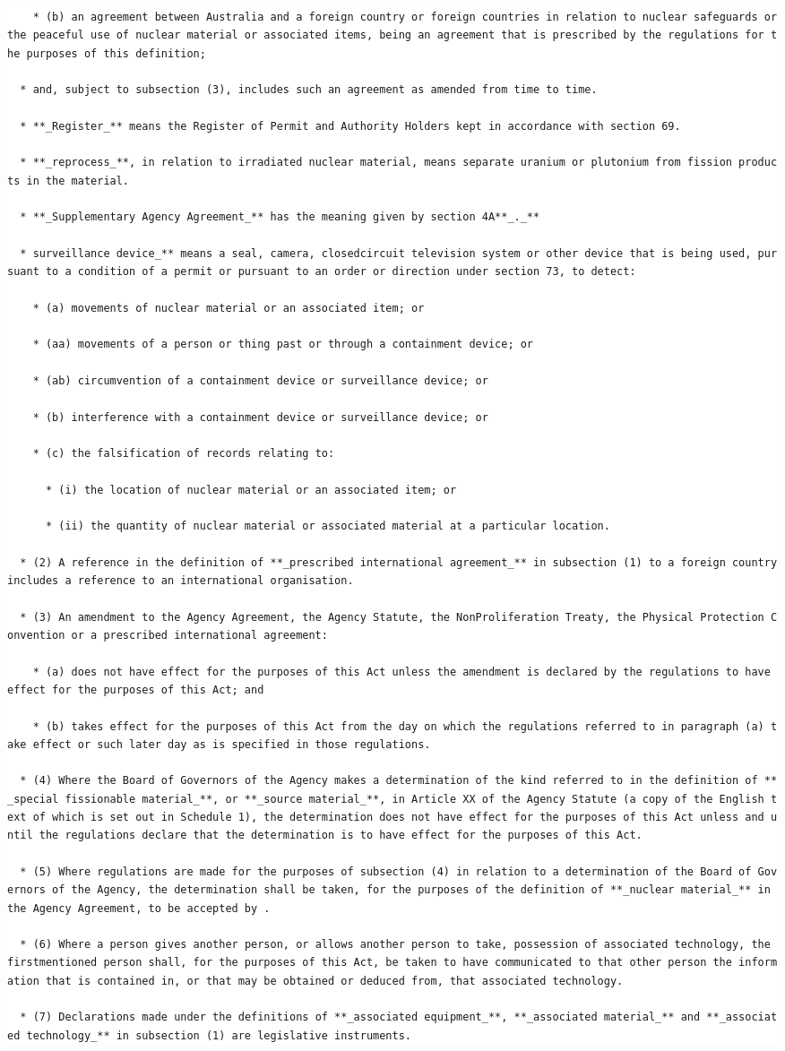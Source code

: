         * (b) an agreement between Australia and a foreign country or foreign countries in relation to nuclear safeguards or the peaceful use of nuclear material or associated items, being an agreement that is prescribed by the regulations for the purposes of this definition;

      * and, subject to subsection (3), includes such an agreement as amended from time to time.

      * **_Register_** means the Register of Permit and Authority Holders kept in accordance with section 69.

      * **_reprocess_**, in relation to irradiated nuclear material, means separate uranium or plutonium from fission products in the material.

      * **_Supplementary Agency Agreement_** has the meaning given by section 4A**_._**

      * surveillance device_** means a seal, camera, closedcircuit television system or other device that is being used, pursuant to a condition of a permit or pursuant to an order or direction under section 73, to detect:

        * (a) movements of nuclear material or an associated item; or

        * (aa) movements of a person or thing past or through a containment device; or

        * (ab) circumvention of a containment device or surveillance device; or

        * (b) interference with a containment device or surveillance device; or

        * (c) the falsification of records relating to:

          * (i) the location of nuclear material or an associated item; or

          * (ii) the quantity of nuclear material or associated material at a particular location.

      * (2) A reference in the definition of **_prescribed international agreement_** in subsection (1) to a foreign country includes a reference to an international organisation.

      * (3) An amendment to the Agency Agreement, the Agency Statute, the NonProliferation Treaty, the Physical Protection Convention or a prescribed international agreement:

        * (a) does not have effect for the purposes of this Act unless the amendment is declared by the regulations to have effect for the purposes of this Act; and

        * (b) takes effect for the purposes of this Act from the day on which the regulations referred to in paragraph (a) take effect or such later day as is specified in those regulations.

      * (4) Where the Board of Governors of the Agency makes a determination of the kind referred to in the definition of **_special fissionable material_**, or **_source material_**, in Article XX of the Agency Statute (a copy of the English text of which is set out in Schedule 1), the determination does not have effect for the purposes of this Act unless and until the regulations declare that the determination is to have effect for the purposes of this Act.

      * (5) Where regulations are made for the purposes of subsection (4) in relation to a determination of the Board of Governors of the Agency, the determination shall be taken, for the purposes of the definition of **_nuclear material_** in the Agency Agreement, to be accepted by .

      * (6) Where a person gives another person, or allows another person to take, possession of associated technology, the firstmentioned person shall, for the purposes of this Act, be taken to have communicated to that other person the information that is contained in, or that may be obtained or deduced from, that associated technology.

      * (7) Declarations made under the definitions of **_associated equipment_**, **_associated material_** and **_associated technology_** in subsection (1) are legislative instruments.
